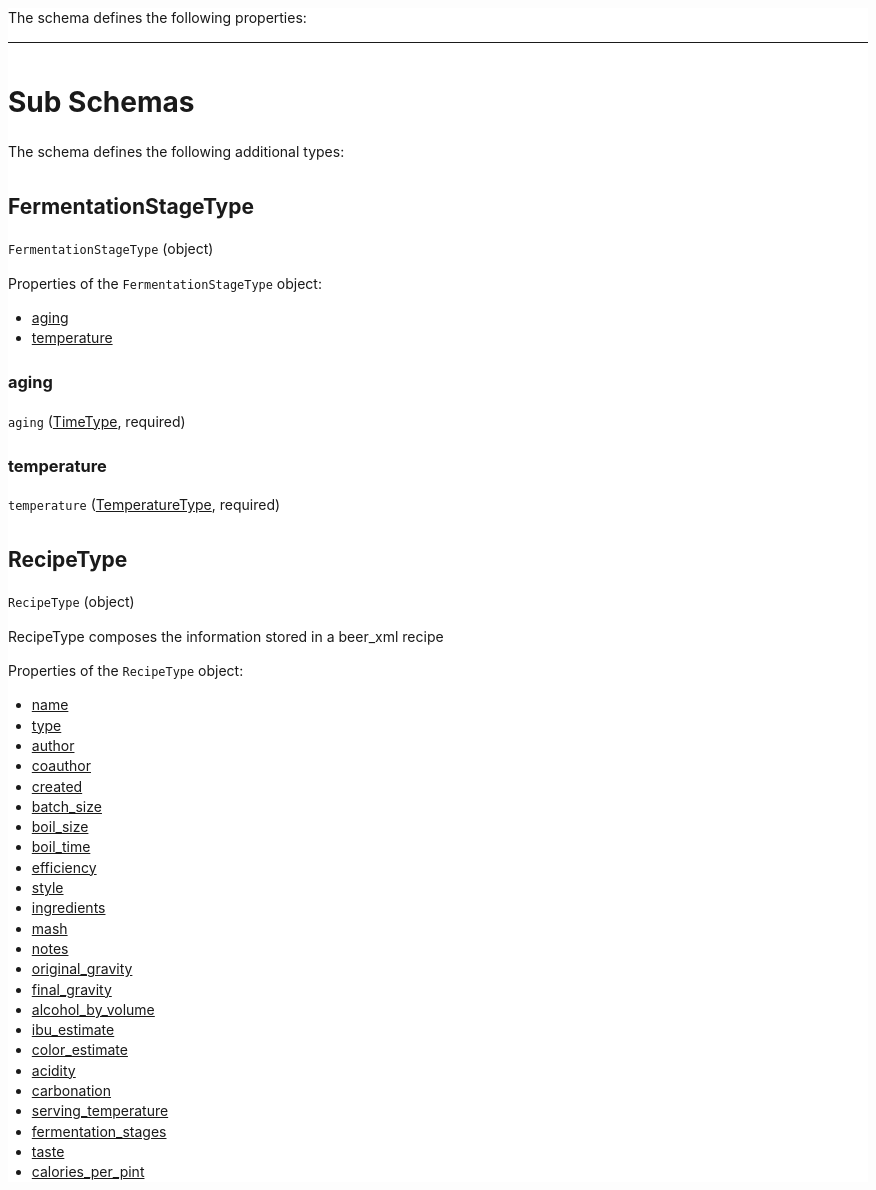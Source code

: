 The schema defines the following properties:

---

# Sub Schemas

The schema defines the following additional types:

## FermentationStageType
`FermentationStageType` (object)

Properties of the `FermentationStageType` object:

* [aging](#aging)
* [temperature](#temperature)

### aging
 `aging` ([TimeType](measureable_units.json.md/#timetype), required)

### temperature
 `temperature` ([TemperatureType](measureable_units.json.md/#temperaturetype), required)

## RecipeType
`RecipeType` (object)

RecipeType composes the information stored in a beer_xml recipe

Properties of the `RecipeType` object:

* [name](#name)
* [type](#type)
* [author](#author)
* [coauthor](#coauthor)
* [created](#created)
* [batch_size](#batch_size)
* [boil_size](#boil_size)
* [boil_time](#boil_time)
* [efficiency](#efficiency)
* [style](#style)
* [ingredients](#ingredients)
* [mash](#mash)
* [notes](#notes)
* [original_gravity](#original_gravity)
* [final_gravity](#final_gravity)
* [alcohol_by_volume](#alcohol_by_volume)
* [ibu_estimate](#ibu_estimate)
* [color_estimate](#color_estimate)
* [acidity](#acidity)
* [carbonation](#carbonation)
* [serving_temperature](#serving_temperature)
* [fermentation_stages](#fermentation_stages)
* [taste](#taste)
* [calories_per_pint](#calories_per_pint)
